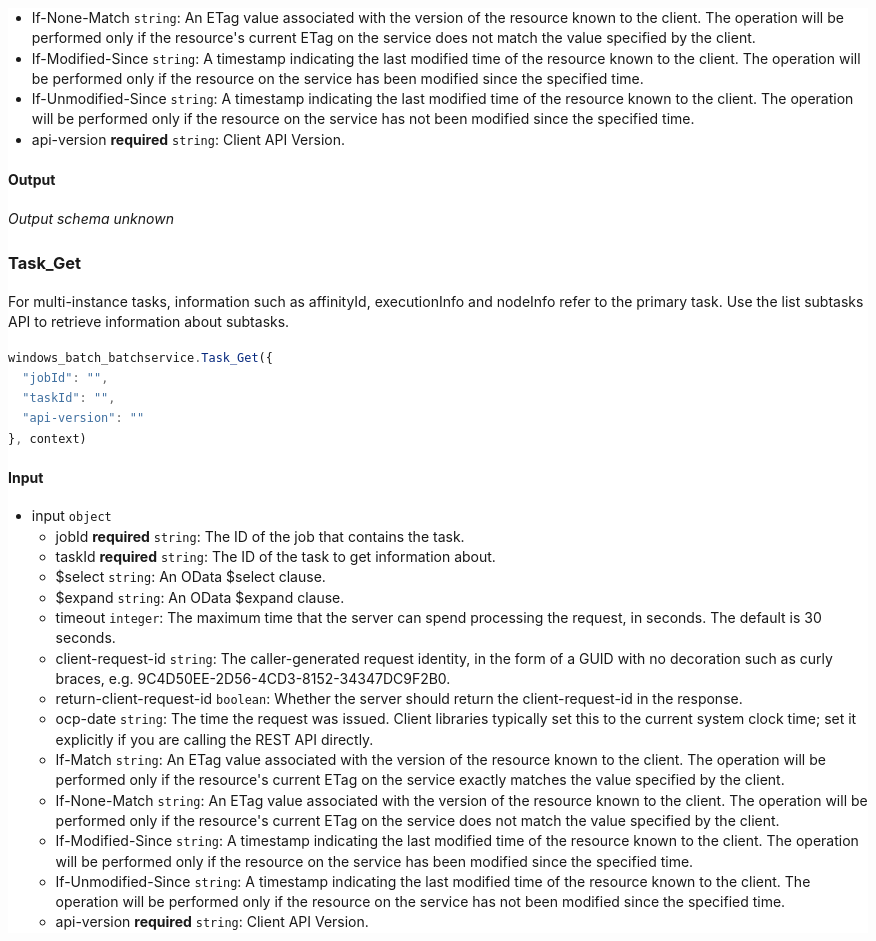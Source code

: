   * If-None-Match `string`: An ETag value associated with the version of the resource known to the client. The operation will be performed only if the resource's current ETag on the service does not match the value specified by the client.
  * If-Modified-Since `string`: A timestamp indicating the last modified time of the resource known to the client. The operation will be performed only if the resource on the service has been modified since the specified time.
  * If-Unmodified-Since `string`: A timestamp indicating the last modified time of the resource known to the client. The operation will be performed only if the resource on the service has not been modified since the specified time.
  * api-version **required** `string`: Client API Version.

#### Output
*Output schema unknown*

### Task_Get
For multi-instance tasks, information such as affinityId, executionInfo and nodeInfo refer to the primary task. Use the list subtasks API to retrieve information about subtasks.


```js
windows_batch_batchservice.Task_Get({
  "jobId": "",
  "taskId": "",
  "api-version": ""
}, context)
```

#### Input
* input `object`
  * jobId **required** `string`: The ID of the job that contains the task.
  * taskId **required** `string`: The ID of the task to get information about.
  * $select `string`: An OData $select clause.
  * $expand `string`: An OData $expand clause.
  * timeout `integer`: The maximum time that the server can spend processing the request, in seconds. The default is 30 seconds.
  * client-request-id `string`: The caller-generated request identity, in the form of a GUID with no decoration such as curly braces, e.g. 9C4D50EE-2D56-4CD3-8152-34347DC9F2B0.
  * return-client-request-id `boolean`: Whether the server should return the client-request-id in the response.
  * ocp-date `string`: The time the request was issued. Client libraries typically set this to the current system clock time; set it explicitly if you are calling the REST API directly.
  * If-Match `string`: An ETag value associated with the version of the resource known to the client. The operation will be performed only if the resource's current ETag on the service exactly matches the value specified by the client.
  * If-None-Match `string`: An ETag value associated with the version of the resource known to the client. The operation will be performed only if the resource's current ETag on the service does not match the value specified by the client.
  * If-Modified-Since `string`: A timestamp indicating the last modified time of the resource known to the client. The operation will be performed only if the resource on the service has been modified since the specified time.
  * If-Unmodified-Since `string`: A timestamp indicating the last modified time of the resource known to the client. The operation will be performed only if the resource on the service has not been modified since the specified time.
  * api-version **required** `string`: Client API Version.
